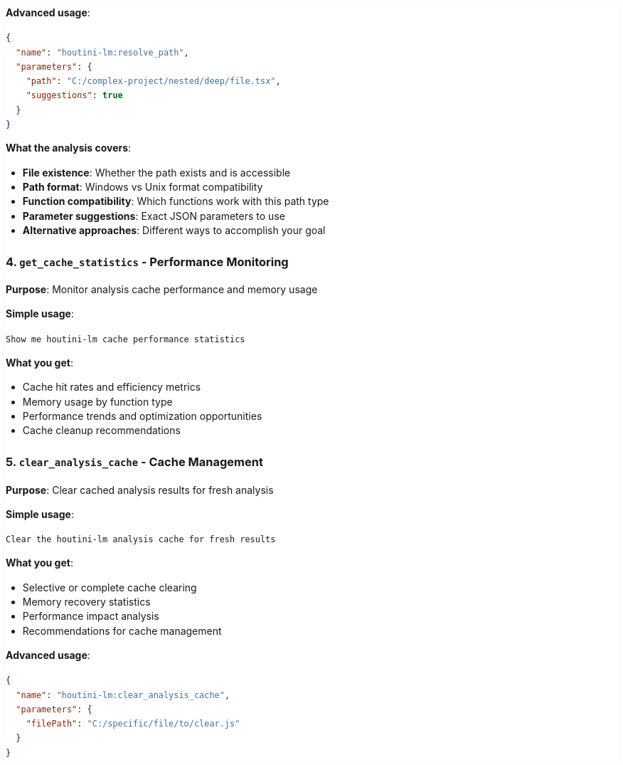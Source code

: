 **Advanced usage**:
```json
{
  "name": "houtini-lm:resolve_path",
  "parameters": {
    "path": "C:/complex-project/nested/deep/file.tsx",
    "suggestions": true
  }
}
```

**What the analysis covers**:
- **File existence**: Whether the path exists and is accessible
- **Path format**: Windows vs Unix format compatibility
- **Function compatibility**: Which functions work with this path type
- **Parameter suggestions**: Exact JSON parameters to use
- **Alternative approaches**: Different ways to accomplish your goal

### 4. `get_cache_statistics` - Performance Monitoring

**Purpose**: Monitor analysis cache performance and memory usage

**Simple usage**:
```
Show me houtini-lm cache performance statistics
```

**What you get**:
- Cache hit rates and efficiency metrics
- Memory usage by function type
- Performance trends and optimization opportunities
- Cache cleanup recommendations

### 5. `clear_analysis_cache` - Cache Management

**Purpose**: Clear cached analysis results for fresh analysis

**Simple usage**:
```
Clear the houtini-lm analysis cache for fresh results
```

**What you get**:
- Selective or complete cache clearing
- Memory recovery statistics
- Performance impact analysis
- Recommendations for cache management

**Advanced usage**:
```json
{
  "name": "houtini-lm:clear_analysis_cache",
  "parameters": {
    "filePath": "C:/specific/file/to/clear.js"
  }
}
```
